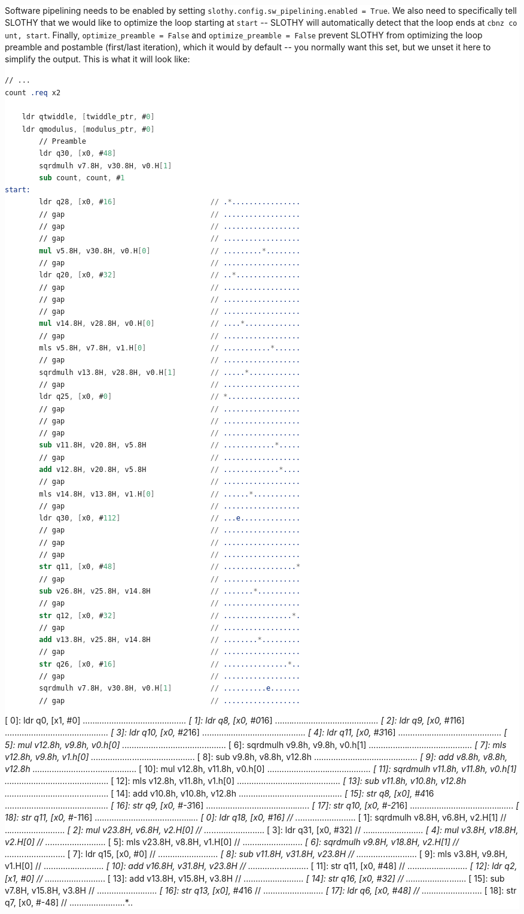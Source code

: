 Software pipelining needs to be enabled by setting `slothy.config.sw_pipelining.enabled = True`.
We also need to specifically tell SLOTHY that we would like to optimize the loop starting at `start` -- SLOTHY will
automatically detect that the loop ends at `cbnz count, start`. Finally, `optimize_preamble = False` and
`optimize_preamble = False` prevent SLOTHY from optimizing the loop preamble and postamble (first/last iteration), which
it would by default -- you normally want this set, but we unset it here to simplify the output. This is what it will
look like:

```nasm
// ...
count .req x2

    ldr qtwiddle, [twiddle_ptr, #0]
    ldr qmodulus, [modulus_ptr, #0]
        // Preamble
        ldr q30, [x0, #48]
        sqrdmulh v7.8H, v30.8H, v0.H[1]
        sub count, count, #1
start:
        ldr q28, [x0, #16]                      // .*................
        // gap                                  // ..................
        // gap                                  // ..................
        // gap                                  // ..................
        mul v5.8H, v30.8H, v0.H[0]              // .........*........
        // gap                                  // ..................
        ldr q20, [x0, #32]                      // ..*...............
        // gap                                  // ..................
        // gap                                  // ..................
        // gap                                  // ..................
        mul v14.8H, v28.8H, v0.H[0]             // ....*.............
        // gap                                  // ..................
        mls v5.8H, v7.8H, v1.H[0]               // ...........*......
        // gap                                  // ..................
        sqrdmulh v13.8H, v28.8H, v0.H[1]        // .....*............
        // gap                                  // ..................
        ldr q25, [x0, #0]                       // *.................
        // gap                                  // ..................
        // gap                                  // ..................
        // gap                                  // ..................
        sub v11.8H, v20.8H, v5.8H               // ............*.....
        // gap                                  // ..................
        add v12.8H, v20.8H, v5.8H               // .............*....
        // gap                                  // ..................
        mls v14.8H, v13.8H, v1.H[0]             // ......*...........
        // gap                                  // ..................
        ldr q30, [x0, #112]                     // ...e..............
        // gap                                  // ..................
        // gap                                  // ..................
        // gap                                  // ..................
        str q11, [x0, #48]                      // .................*
        // gap                                  // ..................
        sub v26.8H, v25.8H, v14.8H              // .......*..........
        // gap                                  // ..................
        str q12, [x0, #32]                      // ................*.
        // gap                                  // ..................
        add v13.8H, v25.8H, v14.8H              // ........*.........
        // gap                                  // ..................
        str q26, [x0, #16]                      // ...............*..
        // gap                                  // ..................
        sqrdmulh v7.8H, v30.8H, v0.H[1]         // ..........e.......
        // gap                                  // ..................
```

[  0]:                     ldr q0, [x1, #0] ......*.....................................
[  1]:                  ldr q8, [x0, #0*16] .......*....................................
[  2]:                  ldr q9, [x0, #1*16] .........*..................................
[  3]:                 ldr q10, [x0, #2*16] ...........*................................
[  4]:                 ldr q11, [x0, #3*16] .............*..............................
[  5]:    mul      v12.8h,   v9.8h, v0.h[0] ...............*............................
[  6]:    sqrdmulh v9.8h,    v9.8h, v0.h[1] ................*...........................
[  7]:    mls      v12.8h,   v9.8h, v1.h[0] .................*..........................
[  8]:          sub    v9.8h, v8.8h, v12.8h .....................*......................
[  9]:          add    v8.8h, v8.8h, v12.8h ........................*...................
[ 10]:   mul      v12.8h,   v11.8h, v0.h[0] .........................*..................
[ 11]:  sqrdmulh v11.8h,    v11.8h, v0.h[1] ..........................*.................
[ 12]:   mls      v12.8h,   v11.8h, v1.h[0] ...........................*................
[ 13]:        sub    v11.8h, v10.8h, v12.8h ...............................*............
[ 14]:        add    v10.8h, v10.8h, v12.8h ..................................*.........
[ 15]:                  str q8, [x0], #4*16 ...................................*........
[ 16]:                 str q9, [x0, #-3*16] .....................................*......
[ 17]:                str q10, [x0, #-2*16] .....................................*......
[ 18]:                str q11, [x0, #-1*16] ........................................*...
[  0]:  ldr q18, [x0, #16]              // .*........................
[  1]:  sqrdmulh v8.8H, v6.8H, v2.H[1]  // ..*.......................
[  2]:  mul v23.8H, v6.8H, v2.H[0]      // ...*......................
[  3]:  ldr q31, [x0, #32]              // ....*.....................
[  4]:  mul v3.8H, v18.8H, v2.H[0]      // ......*...................
[  5]:  mls v23.8H, v8.8H, v1.H[0]      // .......*..................
[  6]:  sqrdmulh v9.8H, v18.8H, v2.H[1] // ........*.................
[  7]:  ldr q15, [x0, #0]               // .........*................
[  8]:  sub v11.8H, v31.8H, v23.8H      // ...........*..............
[  9]:  mls v3.8H, v9.8H, v1.H[0]       // ............*.............
[ 10]:  add v16.8H, v31.8H, v23.8H      // .............*............
[ 11]:  str q11, [x0, #48]              // ..............*...........
[ 12]:  ldr q2, [x1, #0]                // ...............*..........
[ 13]:  add v13.8H, v15.8H, v3.8H       // .................*........
[ 14]:  str q16, [x0, #32]              // ..................*.......
[ 15]:  sub v7.8H, v15.8H, v3.8H        // ...................*......
[ 16]:  str q13, [x0], #4*16            // ....................*.....
[ 17]:  ldr q6, [x0, #48]               // .....................*....
[ 18]:  str q7, [x0, #-48]              // .......................*..